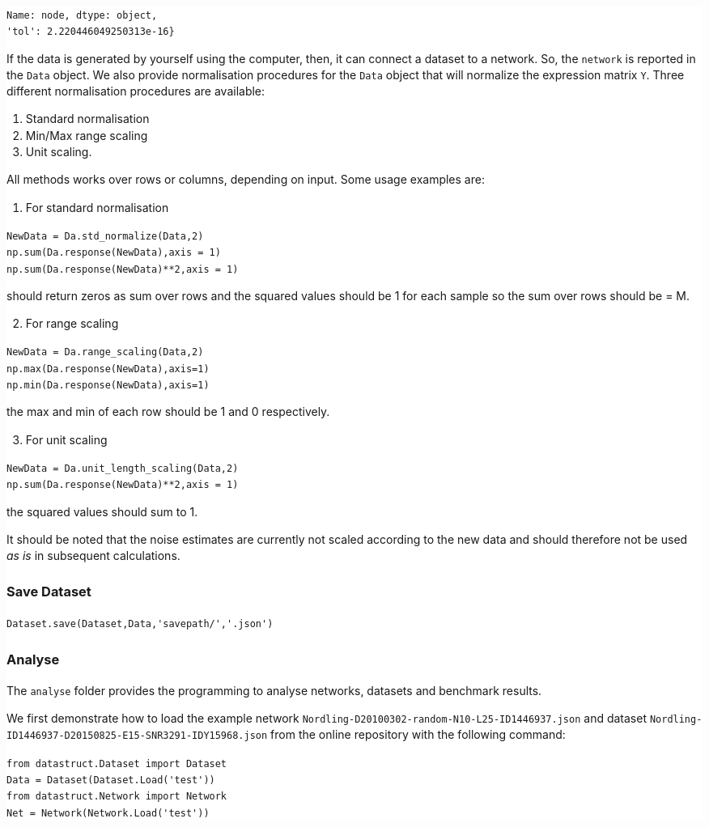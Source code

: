 ```
Name: node, dtype: object,
'tol': 2.220446049250313e-16}
```
If the data is generated by yourself using the computer, then, it can connect a dataset to a network. So, the `network` is reported in the `Data` object.
We also provide normalisation procedures for the `Data` object that will normalize the expression matrix `Y`. Three different normalisation procedures are available:
1. Standard normalisation
1. Min/Max range scaling
1. Unit scaling. 


All methods works over rows or columns, depending on input. Some usage examples are:

1. For standard normalisation
```python=
NewData = Da.std_normalize(Data,2)
np.sum(Da.response(NewData),axis = 1)
np.sum(Da.response(NewData)**2,axis = 1)
```
should return zeros as sum over rows and the squared values should be 1 for each sample so the sum over rows should be = M.

2. For range scaling
```python=
NewData = Da.range_scaling(Data,2)
np.max(Da.response(NewData),axis=1)
np.min(Da.response(NewData),axis=1)
```   
the max and min of each row should be 1 and 0 respectively.

3. For unit scaling
```python=
NewData = Da.unit_length_scaling(Data,2)
np.sum(Da.response(NewData)**2,axis = 1)
```
the squared values should sum to 1.



It should be noted that the noise estimates are currently not scaled according to the new data and should therefore not be used *as is* in subsequent calculations.

### Save Dataset
```python=
Dataset.save(Dataset,Data,'savepath/','.json')
```

### Analyse

The `analyse` folder provides the programming to analyse networks, datasets and benchmark results.

We first demonstrate how to load the example network `Nordling-D20100302-random-N10-L25-ID1446937.json` and dataset `Nordling-ID1446937-D20150825-E15-SNR3291-IDY15968.json` from the online repository with the following command:
```python=
from datastruct.Dataset import Dataset
Data = Dataset(Dataset.Load('test'))
from datastruct.Network import Network
Net = Network(Network.Load('test'))
```
